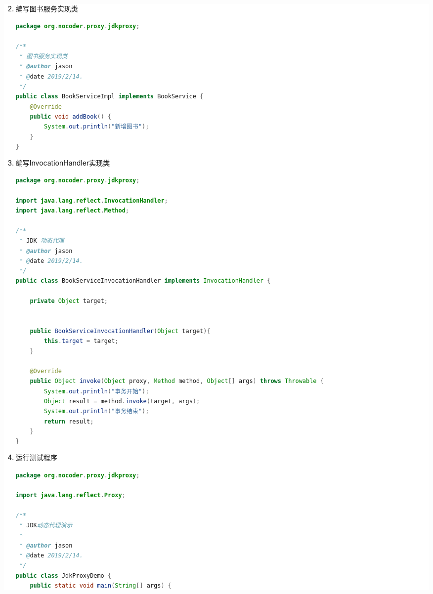    

2. 编写图书服务实现类

   ```java
   package org.nocoder.proxy.jdkproxy;
   
   /**
    * 图书服务实现类
    * @author jason
    * @date 2019/2/14.
    */
   public class BookServiceImpl implements BookService {
       @Override
       public void addBook() {
           System.out.println("新增图书");
       }
   }
   ```

3. 编写InvocationHandler实现类

   ```java
   package org.nocoder.proxy.jdkproxy;
   
   import java.lang.reflect.InvocationHandler;
   import java.lang.reflect.Method;
   
   /**
    * JDK 动态代理
    * @author jason
    * @date 2019/2/14.
    */
   public class BookServiceInvocationHandler implements InvocationHandler {
   
       private Object target;
   
   
       public BookServiceInvocationHandler(Object target){
           this.target = target;
       }
   
       @Override
       public Object invoke(Object proxy, Method method, Object[] args) throws Throwable {
           System.out.println("事务开始");
           Object result = method.invoke(target, args);
           System.out.println("事务结束");
           return result;
       }
   }	
   ```

4. 运行测试程序

   ```java
   package org.nocoder.proxy.jdkproxy;
   
   import java.lang.reflect.Proxy;
   
   /**
    * JDK动态代理演示
    *
    * @author jason
    * @date 2019/2/14.
    */
   public class JdkProxyDemo {
       public static void main(String[] args) {
   ```